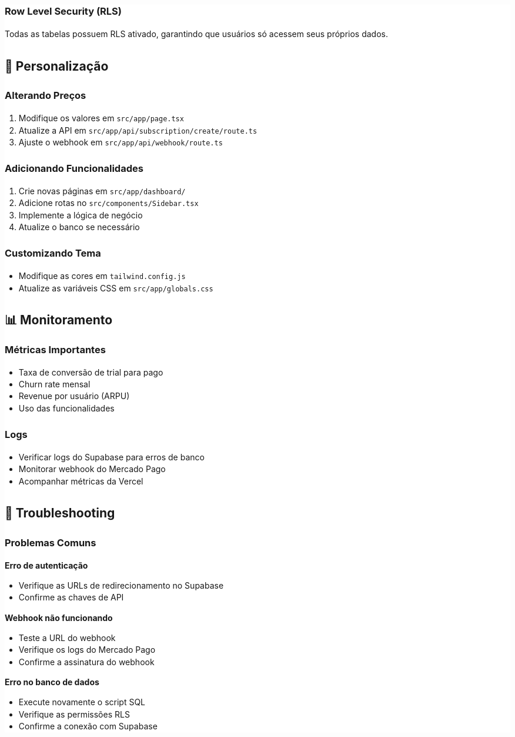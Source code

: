### Row Level Security (RLS)
Todas as tabelas possuem RLS ativado, garantindo que usuários só acessem seus próprios dados.

## 🔧 Personalização

### Alterando Preços
1. Modifique os valores em `src/app/page.tsx`
2. Atualize a API em `src/app/api/subscription/create/route.ts`
3. Ajuste o webhook em `src/app/api/webhook/route.ts`

### Adicionando Funcionalidades
1. Crie novas páginas em `src/app/dashboard/`
2. Adicione rotas no `src/components/Sidebar.tsx`
3. Implemente a lógica de negócio
4. Atualize o banco se necessário

### Customizando Tema
- Modifique as cores em `tailwind.config.js`
- Atualize as variáveis CSS em `src/app/globals.css`

## 📊 Monitoramento

### Métricas Importantes
- Taxa de conversão de trial para pago
- Churn rate mensal
- Revenue por usuário (ARPU)
- Uso das funcionalidades

### Logs
- Verificar logs do Supabase para erros de banco
- Monitorar webhook do Mercado Pago
- Acompanhar métricas da Vercel

## 🐛 Troubleshooting

### Problemas Comuns

**Erro de autenticação**
- Verifique as URLs de redirecionamento no Supabase
- Confirme as chaves de API

**Webhook não funcionando**
- Teste a URL do webhook
- Verifique os logs do Mercado Pago
- Confirme a assinatura do webhook

**Erro no banco de dados**
- Execute novamente o script SQL
- Verifique as permissões RLS
- Confirme a conexão com Supabase
